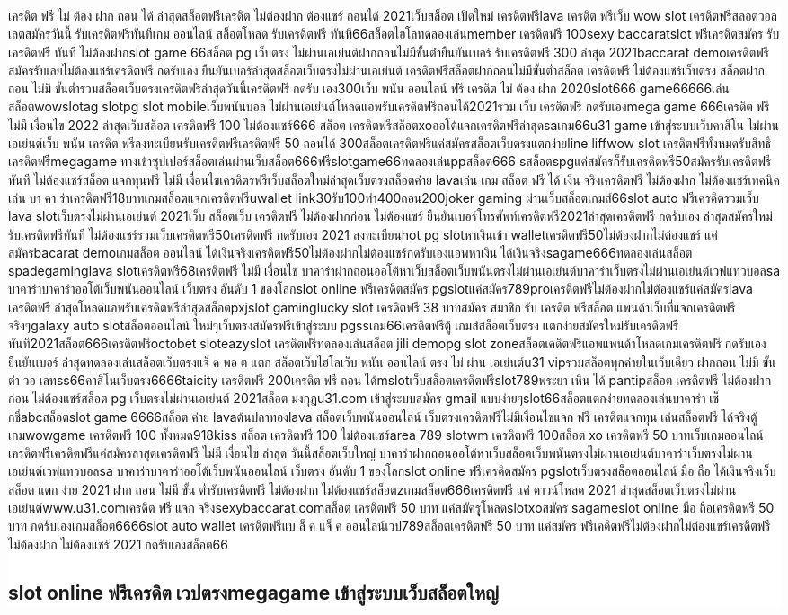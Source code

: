 เครดิต ฟรี ไม่ ต้อง ฝาก ถอน ได้ ล่าสุดสล็อตฟรีเครดิต ไม่ต้องฝาก ต้องแชร์ ถอนได้ 2021เว็บสล็อต เปิดใหม่ เครดิตฟรีlava เครดิต ฟรีเว็บ wow slot เครดิตฟรีสลอตวอลเลตสมัครวันนี้ รับเครดิตฟรีทันทีเกม ออนไลน์ สล็อตโหลด รับเครดิตฟรี ทันที66สล็อตไฮโลทดลองเล่นmember เครดิตฟรี 100sexy baccaratslot ฟรีเครดิตสมัคร รับเครดิตฟรี ทันที ไม่ต้องฝากslot game 66สล็อต pg เว็บตรง ไม่ผ่านเอเย่นต์ฝากถอนไม่มีขั้นต่ํายืนยันเบอร์ รับเครดิตฟรี 300 ล่าสุด 2021baccarat demoเครดิตฟรีสมัครรับเลยไม่ต้องแชร์เครดิตฟรี กดรับเอง ยืนยันเบอร์ล่าสุดสล็อตเว็บตรงไม่ผ่านเอเย่นต์ เครดิตฟรีสล็อตฝากถอนไม่มีขั้นต่ำสล็อต เครดิตฟรี ไม่ต้องแชร์เว็บตรง สล็อตฝากถอน ไม่มี ขั้นต่ำรวมสล็อตเว็บตรงเครดิตฟรีล่าสุดวันนี้เครดิตฟรี กดรับ เอง300เว็บ พนัน ออนไลน์ ฟรี เครดิต ไม่ ต้อง ฝาก 2020slot666 game66666เล่นสล็อตwowslotag slotpg slot mobileเว็บพนันบอล ไม่ผ่านเอเย่นต์โหลดแอพรับเครดิตฟรีถอนได้2021รวม เว็บ เครดิตฟรี กดรับเองmega game 666เครดิต ฟรี ไม่มี เงื่อนไข 2022 ล่าสุดเว็บสล็อต เครดิตฟรี 100 ไม่ต้องแชร์666 สล็อต เครดิตฟรีสล็อตxoออโต้แจกเครดิตฟรีล่าสุดsaเกม66u31 game เข้าสู่ระบบเว็บคาสิโน ไม่ผ่านเอเย่นต์เว็บ พนัน เครดิต ฟรีลงทะเบียนรับเครดิตฟรีเครดิตฟรี 50 ถอนได้ 300สล็อตเครดิตฟรีแค่สมัครสล็อตเว็บตรงแตกง่ายline liffwow slot เครดิตฟรีทั้งหมดรับสิทธิ์เครดิตฟรีmegagame ทางเข้าซุปเปอร์สล็อตเล่นผ่านเว็บสล็อต666ฟรีslotgame66ทดลองเล่นppสล็อต666 sสล็อตspgแค่สมัครก็รับเครดิตฟรี50สมัครรับเครดิตฟรีทันที ไม่ต้องแชร์สล็อต แจกทุนฟรี ไม่มี เงื่อนไขเครดิตรฟรีเว็บสล็อตใหม่ล่าสุดเว็บตรงสล็อตค่าย lavaเล่น เกม สล็อต ฟรี ได้ เงิน จริงเครดิตฟรี ไม่ต้องฝาก ไม่ต้องแชร์เทคนิค เล่น บา คา ร่าเครดิตฟรี18บาทเกมสล็อตแจกเครดิตฟรีuwallet link30รับ100ทํา400ถอน200joker gaming ผ่านเว็บสล็อตเกมส์66slot auto ฟรีเครดิตรวมเว็บ lava slotเว็บตรงไม่ผ่านเอเย่นต์ 2021เว็บ สล็อตเว็บ เครดิตฟรี ไม่ต้องฝากก่อน ไม่ต้องแชร์ ยืนยันเบอร์โทรศัพท์เครดิตฟรี2021ล่าสุดเครดิตฟรี กดรับเอง ล่าสุดสมัครใหม่รับเครดิตฟรีทันที ไม่ต้องแชร์รวมเว็บเครดิตฟรี50เครดิตฟรี กดรับเอง 2021 ลงทะเบียนhot pg slotหาเงินเข้า walletเครดิตฟรี50ไม่ต้องฝากไม่ต้องแชร์ แค่สมัครbacarat demoเกมสล็อต ออนไลน์ ได้เงินจริงเครดิตฟรี50ไม่ต้องฝากไม่ต้องแชร์กดรับเองแอพหาเงิน ได้เงินจริงsagame666ทดลองเล่นสล็อต spadegaminglava slotเครดิตฟรี68เครดิตฟรี ไม่มี เงื่อนไข บาคาร่าฝากถอนออโต้หาเว็บสล็อตเว็บพนันตรงไม่ผ่านเอเย่นต์บาคาร่าเว็บตรงไม่ผ่านเอเย่นต์เวฟแทวบอลsa บาคาร่าบาคาร่าออโต้เว็บพนันออนไลน์ เว็บตรง อันดับ 1 ของโลกslot online ฟรีเครดิตสมัคร pgslotแค่สมัคร789proเครดิตฟรีไม่ต้องฝากไม่ต้องแชร์แค่สมัครlava เครดิตฟรี ล่าสุดโหลดแอพรับเครดิตฟรีล่าสุดสล็อตpxjslot gaminglucky slot เครดิตฟรี 38 บาทสมัคร สมาชิก รับ เครดิต ฟรีสล็อต แพนด้าเว็บที่แจกเครดิตฟรีจริงๆgalaxy auto slotสล็อตออนไลน์ ใหม่ๆเว็บตรงสมัครฟรีเข้าสู่ระบบ pgssเกม66เครดิตฟรีตู้ เกมส์สล็อตเว็บตรง แตกง่ายสมัครใหม่รับเครดิตฟรีทันที2021สล็อต666เครดิตฟรีoctobet sloteazyslot เครดิตฟรีทดลองเล่นสล็อต jili demopg slot zoneสล็อตเคดิตฟรีแอพแพนด้าโหลดเกมเครดิตฟรี กดรับเอง ยืนยันเบอร์ ล่าสุดทดลองเล่นสล็อตเว็บตรงแจ็ ค พอ ต แตก สล็อตเว็บไฮโลเว็บ พนัน ออนไลน์ ตรง ไม่ ผ่าน เอเย่นต์u31 vipรวมสล็อตทุกค่ายในเว็บเดียว ฝากถอน ไม่มี ขั้น ต่ํา วอ เลทss66คาสิโนเว็บตรง6666taicity เครดิตฟรี 200เครดิต ฟรี ถอน ได้mslotเว็บสล็อตเครดิตฟรีslot789พระยา เหิน ได้ pantipสล็อต เครดิตฟรี ไม่ต้องฝากก่อน ไม่ต้องแชร์สล็อต pg เว็บตรงไม่ผ่านเอเย่นต์ 2021สล็อต มงกุฎu31.com เข้าสู่ระบบสมัคร gmail แบบง่ายๆslot66สล็อตแตกง่ายทดลองเล่นบาคาร่า เช็กชี่abcสล็อตslot game 6666สล็อต ค่าย lavaต้นปลาทองlava สล็อตเว็บพนันออนไลน์ เว็บตรงเครดิตฟรีไม่มีเงื่อนไขแจก ฟรี เครดิตแจกทุน เล่นสล็อตฟรี ได้จริงตู้เกมwowgame เครดิตฟรี 100 ทั้งหมด918kiss สล็อต เครดิตฟรี 100 ไม่ต้องแชร์area 789 slotwm เครดิตฟรี 100สล็อต xo เครดิตฟรี 50 บาทเว็บเกมออนไลน์ เครดิตฟรีเครดิตฟรีแค่สมัครล่าสุดเครดิตฟรี ไม่มี เงื่อนไข ล่าสุด วันนี้สล็อตเว็บใหญ่ บาคาร่าฝากถอนออโต้หาเว็บสล็อตเว็บพนันตรงไม่ผ่านเอเย่นต์บาคาร่าเว็บตรงไม่ผ่านเอเย่นต์เวฟแทวบอลsa บาคาร่าบาคาร่าออโต้เว็บพนันออนไลน์ เว็บตรง อันดับ 1 ของโลกslot online ฟรีเครดิตสมัคร pgslotเว็บตรงสล็อตออนไลน์ มือ ถือ ได้เงินจริงเว็บ สล็อต แตก ง่าย 2021 ฝาก ถอน ไม่มี ขั้น ต่ำรับเครดิตฟรี ไม่ต้องฝาก ไม่ต้องแชร์สล็อตzเกมสล็อต666เครดิตฟรี แค่ ดาวน์โหลด 2021 ล่าสุดสล็อตเว็บตรงไม่ผ่านเอเย่นต์www.u31.comเครดิต ฟรี แจก จริงsexybaccarat.comสล็อต เครดิตฟรี 50 บาท แค่สมัครุุุโหลดslotxoสมัคร sagameslot online มือ ถือเครดิตฟรี 50 บาท กดรับเองเกมสล็อต6666slot auto wallet เครดิตฟรีแบ ล็ ค แจ็ ค ออนไลน์เวป789สล็อตเครดิตฟรี 50 บาท แค่สมัคร ฟรีเคดิตฟรีไม่ต้องฝากไม่ต้องแชร์เครดิตฟรี ไม่ต้องฝาก ไม่ต้องแชร์ 2021 กดรับเองสล็อต66



## slot online ฟรีเครดิต เวปตรงmegagame เข้าสู่ระบบเว็บสล็อตใหญ่ 
